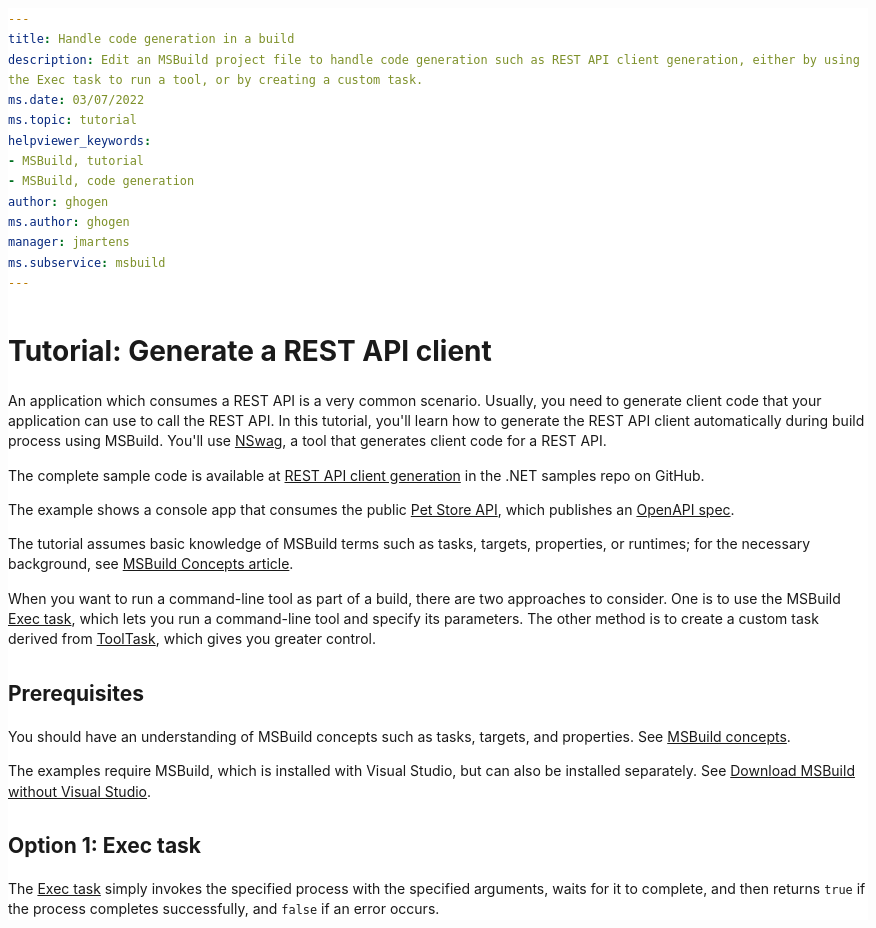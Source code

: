 ```yaml
---
title: Handle code generation in a build
description: Edit an MSBuild project file to handle code generation such as REST API client generation, either by using the Exec task to run a tool, or by creating a custom task.
ms.date: 03/07/2022
ms.topic: tutorial
helpviewer_keywords:
- MSBuild, tutorial
- MSBuild, code generation
author: ghogen
ms.author: ghogen
manager: jmartens
ms.subservice: msbuild
---
```

# Tutorial: Generate a REST API client

An application which consumes a REST API is a very common scenario. Usually, you need to generate client code that your application can use to call the REST API. In this tutorial, you'll learn how to generate the REST API client automatically during build process using MSBuild. You'll use [NSwag](/aspnet/core/tutorials/getting-started-with-nswag?tabs=visual-studio), a tool that generates client code for a REST API.

The complete sample code is available at [REST API client generation](https://github.com/dotnet/samples/tree/main/msbuild/rest-api-client-generation) in the .NET samples repo on GitHub.

The example shows a console app that consumes the public [Pet Store API](https://petstore.swagger.io), which publishes an [OpenAPI spec](https://petstore.swagger.io/v2/swagger.json).

The tutorial assumes basic knowledge of MSBuild terms such as tasks, targets, properties, or runtimes; for the necessary background, see [MSBuild Concepts article](msbuild-concepts.md).

When you want to run a command-line tool as part of a build, there are two approaches to consider. One is to use the MSBuild [Exec task](exec-task.md), which lets you run a command-line tool and specify its parameters. The other method is to create a custom task derived from [ToolTask](xref:Microsoft.Build.Utilities.ToolTask), which gives you greater control.

## Prerequisites

You should have an understanding of MSBuild concepts such as tasks, targets, and properties. See [MSBuild concepts](msbuild-concepts.md).

The examples require MSBuild, which is installed with Visual Studio, but can also be installed separately. See [Download MSBuild without Visual Studio](https://visualstudio.microsoft.com/downloads/?q=build+tools).

## Option 1: Exec task

The [Exec task](/dotnet/api/microsoft.build.tasks.exec) simply invokes the specified process with the specified arguments, waits for it to complete, and then returns `true` if the process completes successfully, and `false` if an error occurs.
